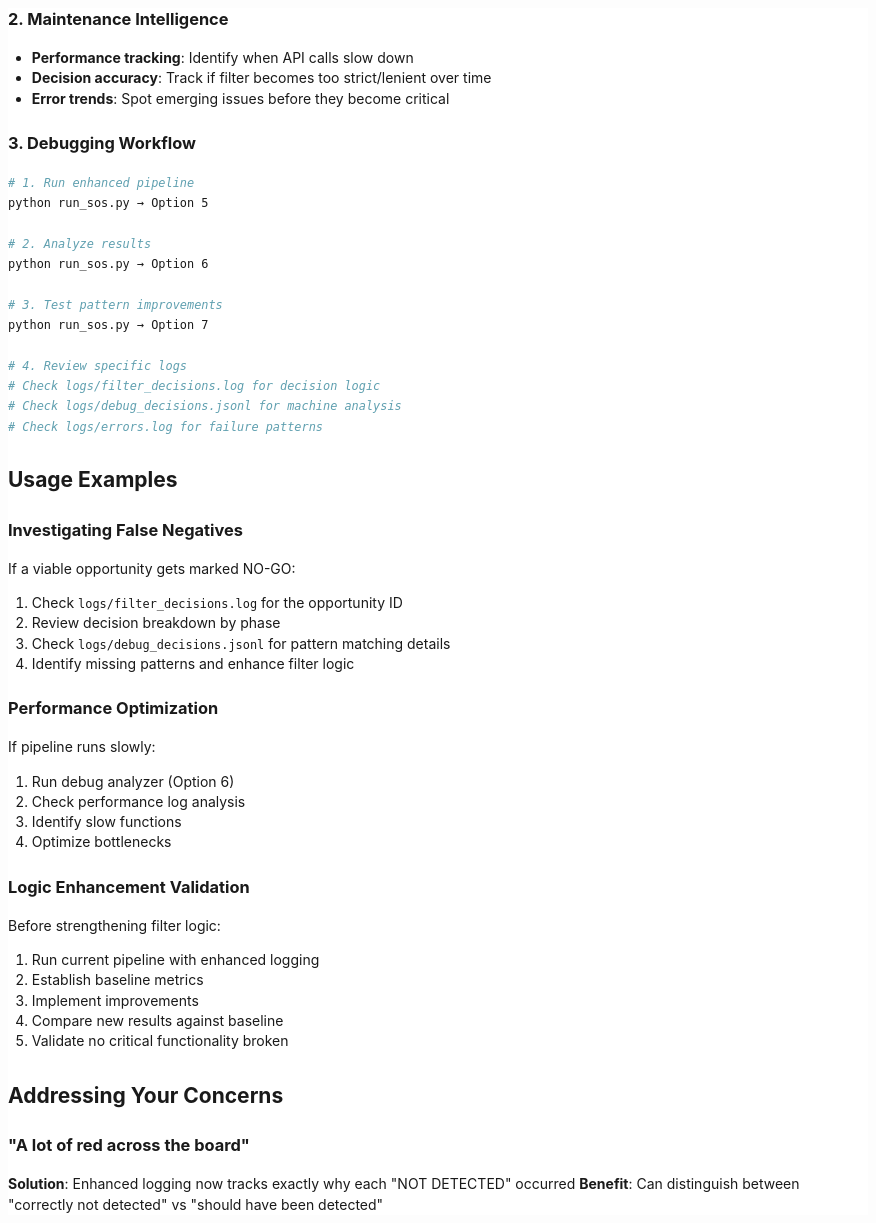 ### **2. Maintenance Intelligence**
- **Performance tracking**: Identify when API calls slow down
- **Decision accuracy**: Track if filter becomes too strict/lenient over time
- **Error trends**: Spot emerging issues before they become critical

### **3. Debugging Workflow**
```bash
# 1. Run enhanced pipeline
python run_sos.py → Option 5

# 2. Analyze results
python run_sos.py → Option 6

# 3. Test pattern improvements
python run_sos.py → Option 7

# 4. Review specific logs
# Check logs/filter_decisions.log for decision logic
# Check logs/debug_decisions.jsonl for machine analysis
# Check logs/errors.log for failure patterns
```

## Usage Examples

### **Investigating False Negatives**
If a viable opportunity gets marked NO-GO:
1. Check `logs/filter_decisions.log` for the opportunity ID
2. Review decision breakdown by phase
3. Check `logs/debug_decisions.jsonl` for pattern matching details
4. Identify missing patterns and enhance filter logic

### **Performance Optimization**
If pipeline runs slowly:
1. Run debug analyzer (Option 6)
2. Check performance log analysis
3. Identify slow functions
4. Optimize bottlenecks

### **Logic Enhancement Validation**
Before strengthening filter logic:
1. Run current pipeline with enhanced logging
2. Establish baseline metrics
3. Implement improvements
4. Compare new results against baseline
5. Validate no critical functionality broken

## Addressing Your Concerns

### **"A lot of red across the board"**
**Solution**: Enhanced logging now tracks exactly why each "NOT DETECTED" occurred
**Benefit**: Can distinguish between "correctly not detected" vs "should have been detected"
